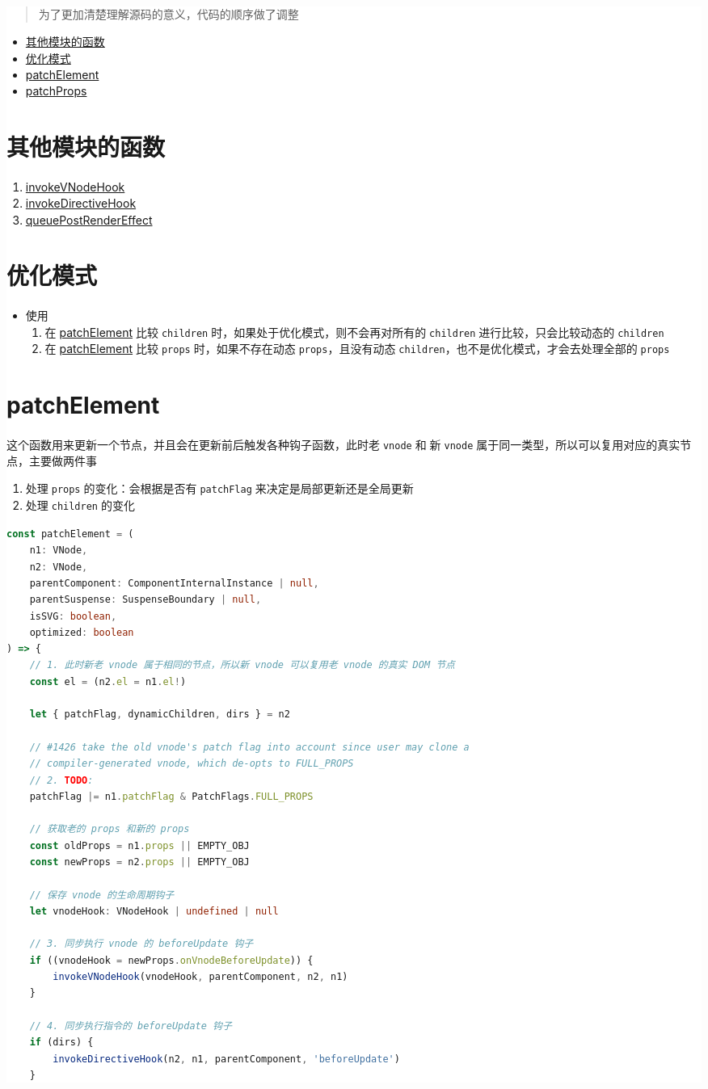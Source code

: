 > 为了更加清楚理解源码的意义，代码的顺序做了调整  



- [其他模块的函数](#其他模块的函数)
- [优化模式](#优化模式)
- [patchElement](#patchelement)
- [patchProps](#patchprops)



# 其他模块的函数  
1. [invokeVNodeHook](#invokeVNodeHook)  
2. [invokeDirectiveHook](#invokeDirectiveHook)  
3. [queuePostRenderEffect](#queuePostRenderEffect)  

# 优化模式  
* 使用  
    1. 在 [patchElement](#patchElement) 比较 `children` 时，如果处于优化模式，则不会再对所有的 `children` 进行比较，只会比较动态的 `children`  
    2. 在 [patchElement](#patchElement) 比较 `props` 时，如果不存在动态 `props`，且没有动态 `children`，也不是优化模式，才会去处理全部的 `props`

# patchElement  
这个函数用来更新一个节点，并且会在更新前后触发各种钩子函数，此时老 `vnode` 和 新 `vnode` 属于同一类型，所以可以复用对应的真实节点，主要做两件事  
1. 处理 `props` 的变化：会根据是否有 `patchFlag` 来决定是局部更新还是全局更新  
2. 处理 `children` 的变化  

```typescript
const patchElement = (
    n1: VNode,
    n2: VNode,
    parentComponent: ComponentInternalInstance | null,
    parentSuspense: SuspenseBoundary | null,
    isSVG: boolean,
    optimized: boolean
) => {
    // 1. 此时新老 vnode 属于相同的节点，所以新 vnode 可以复用老 vnode 的真实 DOM 节点
    const el = (n2.el = n1.el!)
    
    let { patchFlag, dynamicChildren, dirs } = n2
    
    // #1426 take the old vnode's patch flag into account since user may clone a
    // compiler-generated vnode, which de-opts to FULL_PROPS
    // 2. TODO:
    patchFlag |= n1.patchFlag & PatchFlags.FULL_PROPS

    // 获取老的 props 和新的 props
    const oldProps = n1.props || EMPTY_OBJ
    const newProps = n2.props || EMPTY_OBJ
    
    // 保存 vnode 的生命周期钩子
    let vnodeHook: VNodeHook | undefined | null

    // 3. 同步执行 vnode 的 beforeUpdate 钩子
    if ((vnodeHook = newProps.onVnodeBeforeUpdate)) {
        invokeVNodeHook(vnodeHook, parentComponent, n2, n1)
    }

    // 4. 同步执行指令的 beforeUpdate 钩子
    if (dirs) {
        invokeDirectiveHook(n2, n1, parentComponent, 'beforeUpdate')
    }
```